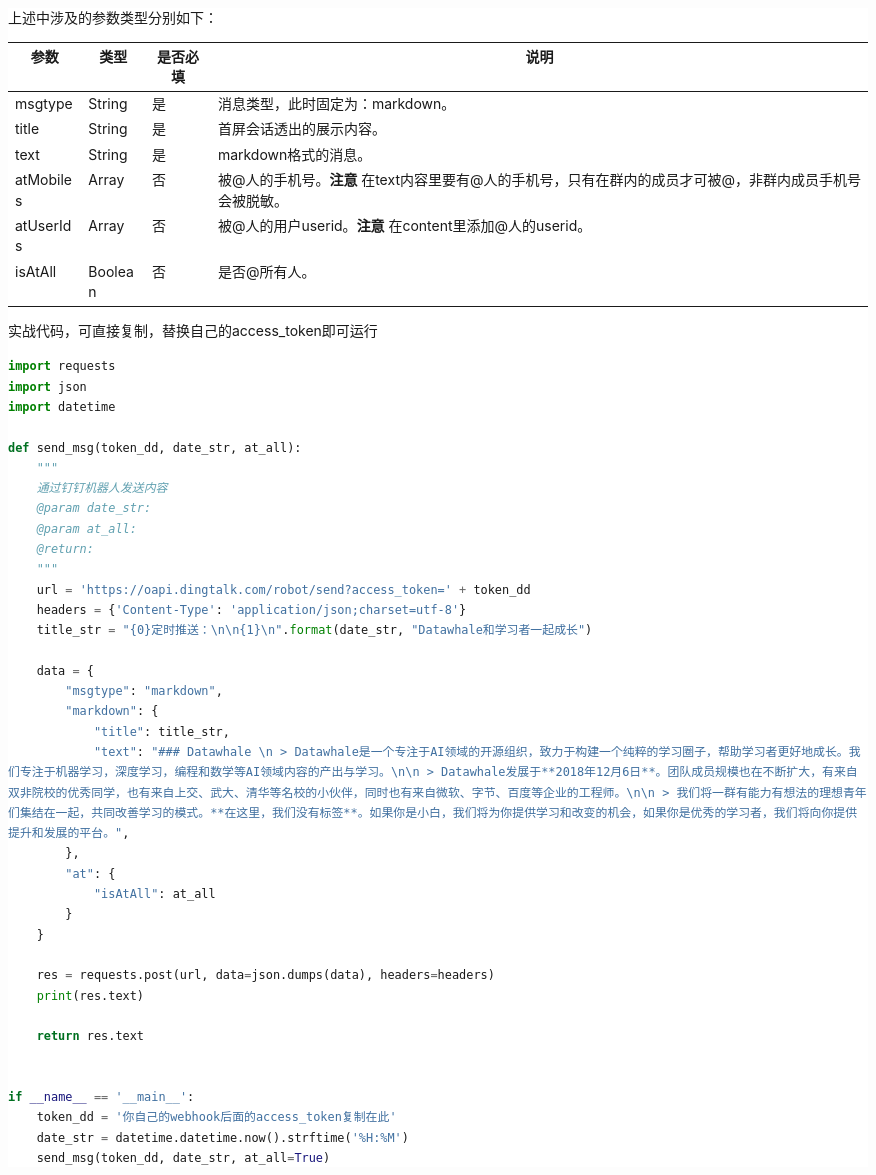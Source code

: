上述中涉及的参数类型分别如下：

| **参数**  | **类型** | 是否必填 | **说明**                                                     |
| --------- | -------- | -------- | ------------------------------------------------------------ |
| msgtype   | String   | 是       | 消息类型，此时固定为：markdown。                             |
| title     | String   | 是       | 首屏会话透出的展示内容。                                     |
| text      | String   | 是       | markdown格式的消息。                                         |
| atMobiles | Array    | 否       | 被@人的手机号。**注意** 在text内容里要有@人的手机号，只有在群内的成员才可被@，非群内成员手机号会被脱敏。 |
| atUserIds | Array    | 否       | 被@人的用户userid。**注意** 在content里添加@人的userid。     |
| isAtAll   | Boolean  | 否       | 是否@所有人。                                                |

实战代码，可直接复制，替换自己的access_token即可运行

```python
import requests
import json
import datetime

def send_msg(token_dd, date_str, at_all):
    """
    通过钉钉机器人发送内容
    @param date_str:
    @param at_all:
    @return:
    """
    url = 'https://oapi.dingtalk.com/robot/send?access_token=' + token_dd
    headers = {'Content-Type': 'application/json;charset=utf-8'}
    title_str = "{0}定时推送：\n\n{1}\n".format(date_str, "Datawhale和学习者一起成长")
    
    data = {
        "msgtype": "markdown",
        "markdown": {
            "title": title_str,
            "text": "### Datawhale \n > Datawhale是一个专注于AI领域的开源组织，致力于构建一个纯粹的学习圈子，帮助学习者更好地成长。我们专注于机器学习，深度学习，编程和数学等AI领域内容的产出与学习。\n\n > Datawhale发展于**2018年12月6日**。团队成员规模也在不断扩大，有来自双非院校的优秀同学，也有来自上交、武大、清华等名校的小伙伴，同时也有来自微软、字节、百度等企业的工程师。\n\n > 我们将一群有能力有想法的理想青年们集结在一起，共同改善学习的模式。**在这里，我们没有标签**。如果你是小白，我们将为你提供学习和改变的机会，如果你是优秀的学习者，我们将向你提供提升和发展的平台。",
        },
        "at": {
            "isAtAll": at_all
        }
    }
    
    res = requests.post(url, data=json.dumps(data), headers=headers)
    print(res.text)
    
    return res.text


if __name__ == '__main__':
    token_dd = '你自己的webhook后面的access_token复制在此'
    date_str = datetime.datetime.now().strftime('%H:%M')
    send_msg(token_dd, date_str, at_all=True)
```

